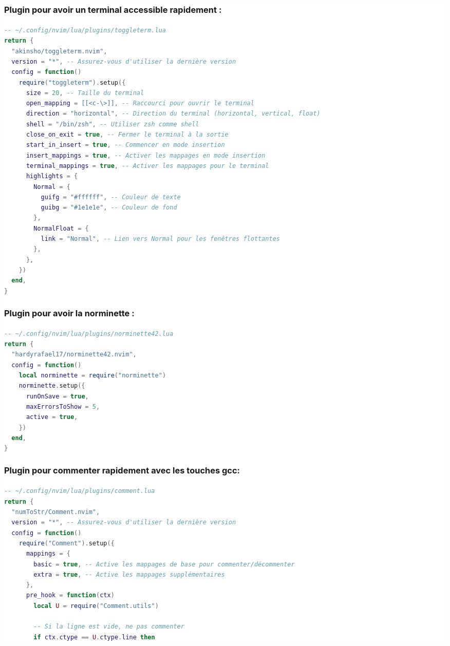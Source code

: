 ### Plugin pour avoir un terminal accessible rapidement :
```lua
-- ~/.config/nvim/lua/plugins/toggleterm.lua
return {
  "akinsho/toggleterm.nvim",
  version = "*", -- Assurez-vous d'utiliser la dernière version
  config = function()
    require("toggleterm").setup({
      size = 20, -- Taille du terminal
      open_mapping = [[<c-\>]], -- Raccourci pour ouvrir le terminal
      direction = "horizontal", -- Direction du terminal (horizontal, vertical, float)
      shell = "/bin/zsh", -- Utiliser zsh comme shell
      close_on_exit = true, -- Fermer le terminal à la sortie
      start_in_insert = true, -- Commencer en mode insertion
      insert_mappings = true, -- Activer les mappages en mode insertion
      terminal_mappings = true, -- Activer les mappages pour le terminal
      highlights = {
        Normal = {
          guifg = "#ffffff", -- Couleur de texte
          guibg = "#1e1e1e", -- Couleur de fond
        },
        NormalFloat = {
          link = "Normal", -- Lien vers Normal pour les fenêtres flottantes
        },
      },
    })
  end,
}
```

### Plugin pour avoir la norminette :
```lua
-- ~/.config/nvim/lua/plugins/norminette42.lua
return {
  "hardyrafael17/norminette42.nvim",
  config = function()
    local norminette = require("norminette")
    norminette.setup({
      runOnSave = true,
      maxErrorsToShow = 5,
      active = true,
    })
  end,
}
```

### Plugin pour commenter rapidement avec les touches gcc:
```lua
-- ~/.config/nvim/lua/plugins/comment.lua
return {
  "numToStr/Comment.nvim",
  version = "*", -- Assurez-vous d'utiliser la dernière version
  config = function()
    require("Comment").setup({
      mappings = {
        basic = true, -- Active les mappages de base pour commenter/décommenter
        extra = true, -- Active les mappages supplémentaires
      },
      pre_hook = function(ctx)
        local U = require("Comment.utils")

        -- Si la ligne est vide, ne pas commenter
        if ctx.ctype == U.ctype.line then
```